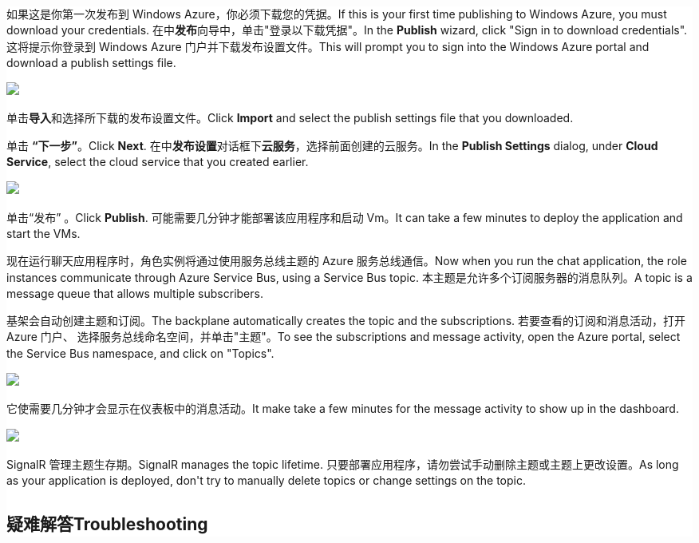 <span data-ttu-id="f3b11-175">如果这是你第一次发布到 Windows Azure，你必须下载您的凭据。</span><span class="sxs-lookup"><span data-stu-id="f3b11-175">If this is your first time publishing to Windows Azure, you must download your credentials.</span></span> <span data-ttu-id="f3b11-176">在中**发布**向导中，单击"登录以下载凭据"。</span><span class="sxs-lookup"><span data-stu-id="f3b11-176">In the **Publish** wizard, click "Sign in to download credentials".</span></span> <span data-ttu-id="f3b11-177">这将提示你登录到 Windows Azure 门户并下载发布设置文件。</span><span class="sxs-lookup"><span data-stu-id="f3b11-177">This will prompt you to sign into the Windows Azure portal and download a publish settings file.</span></span>

![](scaleout-with-windows-azure-service-bus/_static/image12.png)

<span data-ttu-id="f3b11-178">单击**导入**和选择所下载的发布设置文件。</span><span class="sxs-lookup"><span data-stu-id="f3b11-178">Click **Import** and select the publish settings file that you downloaded.</span></span>

<span data-ttu-id="f3b11-179">单击 **“下一步”**。</span><span class="sxs-lookup"><span data-stu-id="f3b11-179">Click **Next**.</span></span> <span data-ttu-id="f3b11-180">在中**发布设置**对话框下**云服务**，选择前面创建的云服务。</span><span class="sxs-lookup"><span data-stu-id="f3b11-180">In the **Publish Settings** dialog, under **Cloud Service**, select the cloud service that you created earlier.</span></span>

![](scaleout-with-windows-azure-service-bus/_static/image13.png)

<span data-ttu-id="f3b11-181">单击“发布” 。</span><span class="sxs-lookup"><span data-stu-id="f3b11-181">Click **Publish**.</span></span> <span data-ttu-id="f3b11-182">可能需要几分钟才能部署该应用程序和启动 Vm。</span><span class="sxs-lookup"><span data-stu-id="f3b11-182">It can take a few minutes to deploy the application and start the VMs.</span></span>

<span data-ttu-id="f3b11-183">现在运行聊天应用程序时，角色实例将通过使用服务总线主题的 Azure 服务总线通信。</span><span class="sxs-lookup"><span data-stu-id="f3b11-183">Now when you run the chat application, the role instances communicate through Azure Service Bus, using a Service Bus topic.</span></span> <span data-ttu-id="f3b11-184">本主题是允许多个订阅服务器的消息队列。</span><span class="sxs-lookup"><span data-stu-id="f3b11-184">A topic is a message queue that allows multiple subscribers.</span></span>

<span data-ttu-id="f3b11-185">基架会自动创建主题和订阅。</span><span class="sxs-lookup"><span data-stu-id="f3b11-185">The backplane automatically creates the topic and the subscriptions.</span></span> <span data-ttu-id="f3b11-186">若要查看的订阅和消息活动，打开 Azure 门户、 选择服务总线命名空间，并单击"主题"。</span><span class="sxs-lookup"><span data-stu-id="f3b11-186">To see the subscriptions and message activity, open the Azure portal, select the Service Bus namespace, and click on "Topics".</span></span>

![](scaleout-with-windows-azure-service-bus/_static/image14.png)

<span data-ttu-id="f3b11-187">它使需要几分钟才会显示在仪表板中的消息活动。</span><span class="sxs-lookup"><span data-stu-id="f3b11-187">It make take a few minutes for the message activity to show up in the dashboard.</span></span>

![](scaleout-with-windows-azure-service-bus/_static/image15.png)

<span data-ttu-id="f3b11-188">SignalR 管理主题生存期。</span><span class="sxs-lookup"><span data-stu-id="f3b11-188">SignalR manages the topic lifetime.</span></span> <span data-ttu-id="f3b11-189">只要部署应用程序，请勿尝试手动删除主题或主题上更改设置。</span><span class="sxs-lookup"><span data-stu-id="f3b11-189">As long as your application is deployed, don't try to manually delete topics or change settings on the topic.</span></span>

## <a name="troubleshooting"></a><span data-ttu-id="f3b11-190">疑难解答</span><span class="sxs-lookup"><span data-stu-id="f3b11-190">Troubleshooting</span></span>
